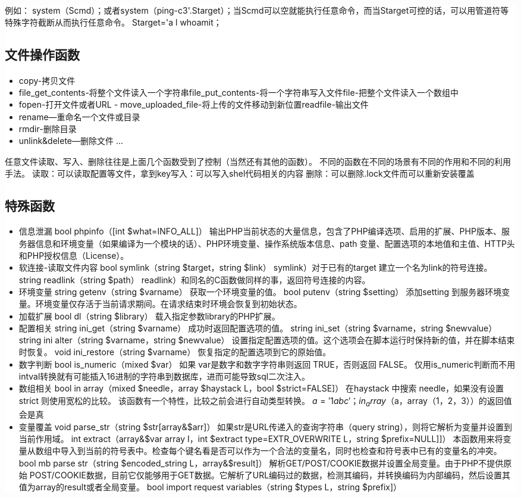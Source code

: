 例如：
system（Scmd）；或者system（ping-c3'.Starget）；当Scmd可以空就能执行任意命令，而当Starget可控的话，可以用管道符等特殊字符截断从而执行任意命令。
Starget='a l whoamit；

## 文件操作函数

- copy-拷贝文件
- file_get_contents-将整个文件读入一个字符串file_put_contents-将一个字符串写入文件file-把整个文件读入一个数组中
- fopen-打开文件或者URL - move_uploaded_file-将上传的文件移动到新位置readfile-输出文件
- rename—重命名一个文件或目录
- rmdir-删除目录
- unlink&delete—删除文件
...

任意文件读取、写入、删除往往是上面几个函数受到了控制（当然还有其他的函数）。
不同的函数在不同的场景有不同的作用和不同的利用手法。
读取：可以读取配置等文件，拿到key写入：可以写入shel代码相关的内容
删除：可以删除.lock文件而可以重新安装覆盖

## 特殊函数

- 信息泄漏
bool phpinfo（[int $what=INFO_ALL]）
输出PHP当前状态的大量信息，包含了PHP编译选项、启用的扩展、PHP版本、服务器信息和环境变量（如果编译为一个模块的话）、PHP环境变量、操作系统版本信息、path 变量、配置选项的本地值和主值、HTTP头和PHP授权信息（License）。
- 软连接-读取文件内容
bool symlink（string $target，string $link）
symlink）对于已有的target 建立一个名为link的符号连接。
string readlink（string $path）
readlink）和同名的C函数做同样的事，返回符号连接的内容。
- 环境变量
string getenv（string $varname）
获取一个环境变量的值。
bool putenv（string $setting）
添加setting 到服务器环境变量。环境变量仅存活于当前请求期间。在请求结束时环境会恢复到初始状态。
- 加载扩展
bool dl（string $library）
载入指定参数library的PHP扩展。
- 配置相关
string ini_get（string $varname）
成功时返回配置选项的值。
string ini_set（string $varname，string $newvalue）
string ini alter（string $varname，string $newvalue）
设置指定配置选项的值。这个选项会在脚本运行时保持新的值，并在脚本结束时恢复。
void ini_restore（string $varname）
恢复指定的配置选项到它的原始值。
- 数字判断
bool is_numeric（mixed $var）
如果 var是数字和数字字符串则返回 TRUE，否则返回 FALSE。
仅用is_numeric判断而不用intval转换就有可能插入16进制的字符串到数据库，进而可能导致sql二次注入。
- 数组相关
bool in array（mixed $needle，array $haystack L，bool $strict=FALSE]）
在haystack 中搜索 needle，如果没有设置 strict 则使用宽松的比较。
该函数有一个特性，比较之前会进行自动类型转换。
$a='1abc'；in_array（$a，array（1，2，3））的返回值会是真
- 变量覆盖
void parse_str（string $str[array&$arr]）
如果str是URL传递入的查询字符串（query string），则将它解析为变量并设置到当前作用域。
int extract（array&$var array I，int $extract type=EXTR_OVERWRITE L，string $prefix=NULL]]）
本函数用来将变量从数组中导入到当前的符号表中。检查每个键名看是否可以作为一个合法的变量名，同时也检查和符号表中已有的变量名的冲突。
bool mb parse str（string $encoded_string L，array&$result]）
解析GET/POST/COOKIE数据并设置全局变量。由于PHP不提供原始 POST/COOKIE数据，目前它仅能够用于GET数据。它解析了URL编码过的数据，检测其编码，并转换编码为内部编码，然后设置其值为array的result或者全局变量。
bool import request variables（string $types L，string $prefix]）